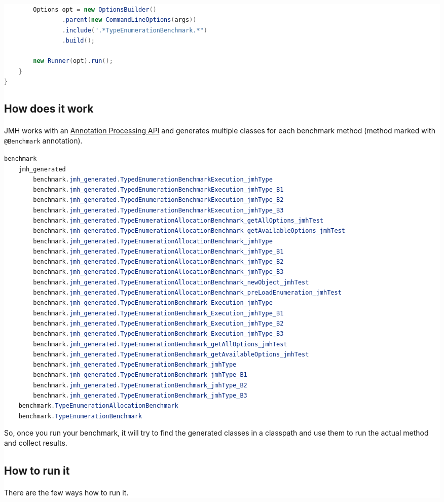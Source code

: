 ``` java
        Options opt = new OptionsBuilder()  
                .parent(new CommandLineOptions(args))  
                .include(".*TypeEnumerationBenchmark.*")  
                .build();  
  
        new Runner(opt).run();  
    }  
}
```


## How does it work

JMH works with an [Annotation Processing API](https://jcp.org/en/jsr/detail?id=269) and generates multiple classes for each benchmark method (method marked with `@Benchmark` annotation).

``` java
benchmark
	jmh_generated
		benchmark.jmh_generated.TypedEnumerationBenchmarkExecution_jmhType
		benchmark.jmh_generated.TypedEnumerationBenchmarkExecution_jmhType_B1
		benchmark.jmh_generated.TypedEnumerationBenchmarkExecution_jmhType_B2
		benchmark.jmh_generated.TypedEnumerationBenchmarkExecution_jmhType_B3
		benchmark.jmh_generated.TypeEnumerationAllocationBenchmark_getAllOptions_jmhTest
		benchmark.jmh_generated.TypeEnumerationAllocationBenchmark_getAvailableOptions_jmhTest
		benchmark.jmh_generated.TypeEnumerationAllocationBenchmark_jmhType
		benchmark.jmh_generated.TypeEnumerationAllocationBenchmark_jmhType_B1
		benchmark.jmh_generated.TypeEnumerationAllocationBenchmark_jmhType_B2
		benchmark.jmh_generated.TypeEnumerationAllocationBenchmark_jmhType_B3
		benchmark.jmh_generated.TypeEnumerationAllocationBenchmark_newObject_jmhTest
		benchmark.jmh_generated.TypeEnumerationAllocationBenchmark_preLoadEnumeration_jmhTest
		benchmark.jmh_generated.TypeEnumerationBenchmark_Execution_jmhType
		benchmark.jmh_generated.TypeEnumerationBenchmark_Execution_jmhType_B1
		benchmark.jmh_generated.TypeEnumerationBenchmark_Execution_jmhType_B2
		benchmark.jmh_generated.TypeEnumerationBenchmark_Execution_jmhType_B3
		benchmark.jmh_generated.TypeEnumerationBenchmark_getAllOptions_jmhTest
		benchmark.jmh_generated.TypeEnumerationBenchmark_getAvailableOptions_jmhTest
		benchmark.jmh_generated.TypeEnumerationBenchmark_jmhType
		benchmark.jmh_generated.TypeEnumerationBenchmark_jmhType_B1
		benchmark.jmh_generated.TypeEnumerationBenchmark_jmhType_B2
		benchmark.jmh_generated.TypeEnumerationBenchmark_jmhType_B3
	benchmark.TypeEnumerationAllocationBenchmark
	benchmark.TypeEnumerationBenchmark
```

So, once you run your benchmark, it will try to find the generated classes in a classpath and use them to run the actual method and collect results.

## How to run it

There are the few ways how to run it.
